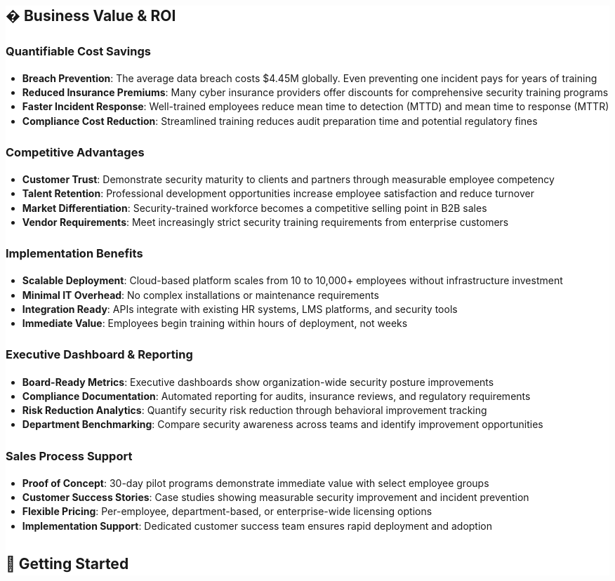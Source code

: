 ## � Business Value & ROI

### Quantifiable Cost Savings
- **Breach Prevention**: The average data breach costs $4.45M globally. Even preventing one incident pays for years of training
- **Reduced Insurance Premiums**: Many cyber insurance providers offer discounts for comprehensive security training programs
- **Faster Incident Response**: Well-trained employees reduce mean time to detection (MTTD) and mean time to response (MTTR)
- **Compliance Cost Reduction**: Streamlined training reduces audit preparation time and potential regulatory fines

### Competitive Advantages
- **Customer Trust**: Demonstrate security maturity to clients and partners through measurable employee competency
- **Talent Retention**: Professional development opportunities increase employee satisfaction and reduce turnover
- **Market Differentiation**: Security-trained workforce becomes a competitive selling point in B2B sales
- **Vendor Requirements**: Meet increasingly strict security training requirements from enterprise customers

### Implementation Benefits
- **Scalable Deployment**: Cloud-based platform scales from 10 to 10,000+ employees without infrastructure investment
- **Minimal IT Overhead**: No complex installations or maintenance requirements
- **Integration Ready**: APIs integrate with existing HR systems, LMS platforms, and security tools
- **Immediate Value**: Employees begin training within hours of deployment, not weeks

### Executive Dashboard & Reporting
- **Board-Ready Metrics**: Executive dashboards show organization-wide security posture improvements
- **Compliance Documentation**: Automated reporting for audits, insurance reviews, and regulatory requirements
- **Risk Reduction Analytics**: Quantify security risk reduction through behavioral improvement tracking
- **Department Benchmarking**: Compare security awareness across teams and identify improvement opportunities

### Sales Process Support
- **Proof of Concept**: 30-day pilot programs demonstrate immediate value with select employee groups
- **Customer Success Stories**: Case studies showing measurable security improvement and incident prevention
- **Flexible Pricing**: Per-employee, department-based, or enterprise-wide licensing options
- **Implementation Support**: Dedicated customer success team ensures rapid deployment and adoption

## 🚀 Getting Started
